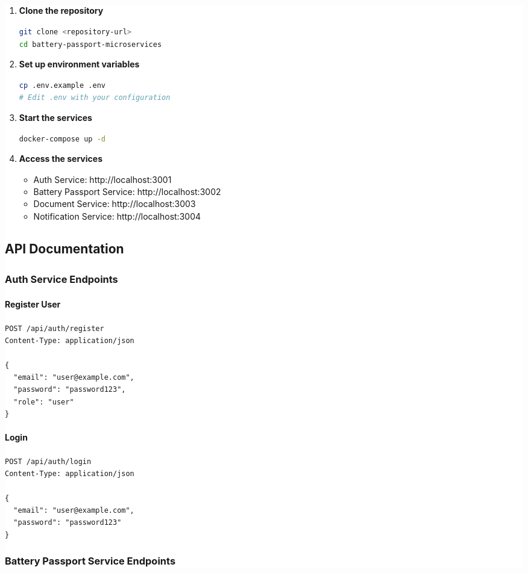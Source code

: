 1. **Clone the repository**

   ```bash
   git clone <repository-url>
   cd battery-passport-microservices
   ```

2. **Set up environment variables**

   ```bash
   cp .env.example .env
   # Edit .env with your configuration
   ```

3. **Start the services**

   ```bash
   docker-compose up -d
   ```

4. **Access the services**
   - Auth Service: http://localhost:3001
   - Battery Passport Service: http://localhost:3002
   - Document Service: http://localhost:3003
   - Notification Service: http://localhost:3004

## API Documentation

### Auth Service Endpoints

#### Register User

```http
POST /api/auth/register
Content-Type: application/json

{
  "email": "user@example.com",
  "password": "password123",
  "role": "user"
}
```

#### Login

```http
POST /api/auth/login
Content-Type: application/json

{
  "email": "user@example.com",
  "password": "password123"
}
```

### Battery Passport Service Endpoints
